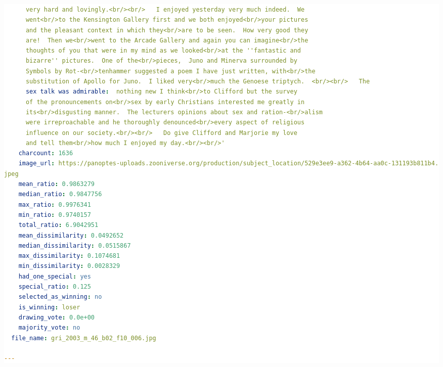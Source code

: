 ```yaml
      very hard and lovingly.<br/><br/>   I enjoyed yesterday very much indeed.  We
      went<br/>to the Kensington Gallery first and we both enjoyed<br/>your pictures
      and the pleasant context in which they<br/>are to be seen.  How very good they
      are!  Then we<br/>went to the Arcade Gallery and again you can imagine<br/>the
      thoughts of you that were in my mind as we looked<br/>at the ''fantastic and
      bizarre'' pictures.  One of the<br/>pieces,  Juno and Minerva surrounded by
      Symbols by Rot-<br/>tenhammer suggested a poem I have just written, with<br/>the
      substitution of Apollo for Juno.  I liked very<br/>much the Genoese triptych.  <br/><br/>   The
      sex talk was admirable:  nothing new I think<br/>to Clifford but the survey
      of the pronouncements on<br/>sex by early Christians interested me greatly in
      its<br/>disgusting manner.  The lecturers opinions about sex and ration-<br/>alism
      were irreproachable and he thoroughly denounced<br/>every aspect of religious
      influence on our society.<br/><br/>   Do give Clifford and Marjorie my love
      and tell them<br/>how much I enjoyed my day.<br/><br/>'
    charcount: 1636
    image_url: https://panoptes-uploads.zooniverse.org/production/subject_location/529e3ee9-a362-4b64-aa0c-131193b811b4.jpeg
    mean_ratio: 0.9863279
    median_ratio: 0.9847756
    max_ratio: 0.9976341
    min_ratio: 0.9740157
    total_ratio: 6.9042951
    mean_dissimilarity: 0.0492652
    median_dissimilarity: 0.0515867
    max_dissimilarity: 0.1074681
    min_dissimilarity: 0.0028329
    had_one_special: yes
    special_ratio: 0.125
    selected_as_winning: no
    is_winning: loser
    drawing_vote: 0.0e+00
    majority_vote: no
  file_name: gri_2003_m_46_b02_f10_006.jpg

---
```

